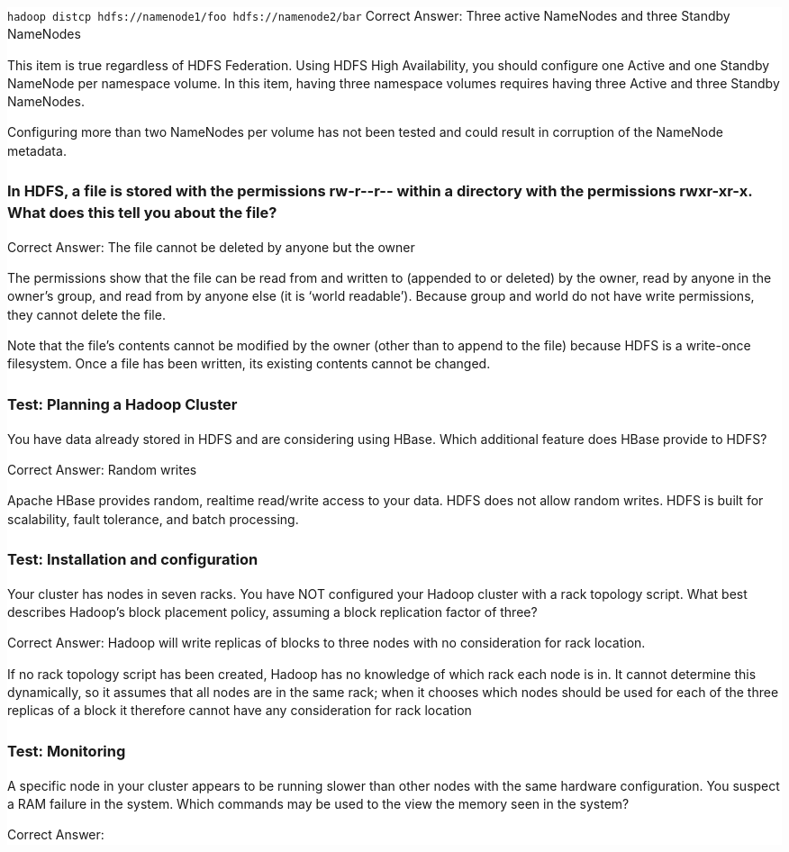 ```hadoop distcp hdfs://namenode1/foo hdfs://namenode2/bar```
Correct Answer:
Three active NameNodes and three Standby NameNodes

This item is true regardless of HDFS Federation. Using HDFS High Availability, you should configure one Active and one Standby NameNode per namespace volume. In this item, having three namespace volumes requires having three Active and three Standby NameNodes.

Configuring more than two NameNodes per volume has not been tested and could result in corruption of the NameNode metadata.



### In HDFS, a file is stored with the permissions rw-r--r-- within a directory with the permissions rwxr-xr-x. What does this tell you about the file?

Correct Answer:
The file cannot be deleted by anyone but the owner

The permissions show that the file can be read from and written to (appended to or deleted) by the owner, read by anyone in the owner’s group, and read from by anyone else (it is ‘world readable’). Because group and world do not have write permissions, they cannot delete the file.

Note that the file’s contents cannot be modified by the owner (other than to append to the file) because HDFS is a write-once filesystem. Once a file has been written, its existing contents cannot be changed.


### Test: Planning a Hadoop Cluster

You have data already stored in HDFS and are considering using HBase. Which additional feature does HBase provide to HDFS?

Correct Answer:
Random writes

Apache HBase provides random, realtime read/write access to your data. HDFS does not allow random writes. HDFS is built for scalability, fault tolerance, and batch processing.


### Test: Installation and configuration


Your cluster has nodes in seven racks. You have NOT configured your Hadoop cluster with a rack topology script. What best describes Hadoop’s block placement policy, assuming a block replication factor of three?

Correct Answer:
Hadoop will write replicas of blocks to three nodes with no consideration for rack location.

If no rack topology script has been created, Hadoop has no knowledge of which rack each node is in. It cannot determine this dynamically, so it assumes that all nodes are in the same rack; when it chooses which nodes should be used for each of the three replicas of a block it therefore cannot have any consideration for rack location


### Test: Monitoring


A specific node in your cluster appears to be running slower than other nodes with the same hardware configuration. You suspect a RAM failure in the system. Which commands may be used to the view the memory seen in the system?

Correct Answer:
```